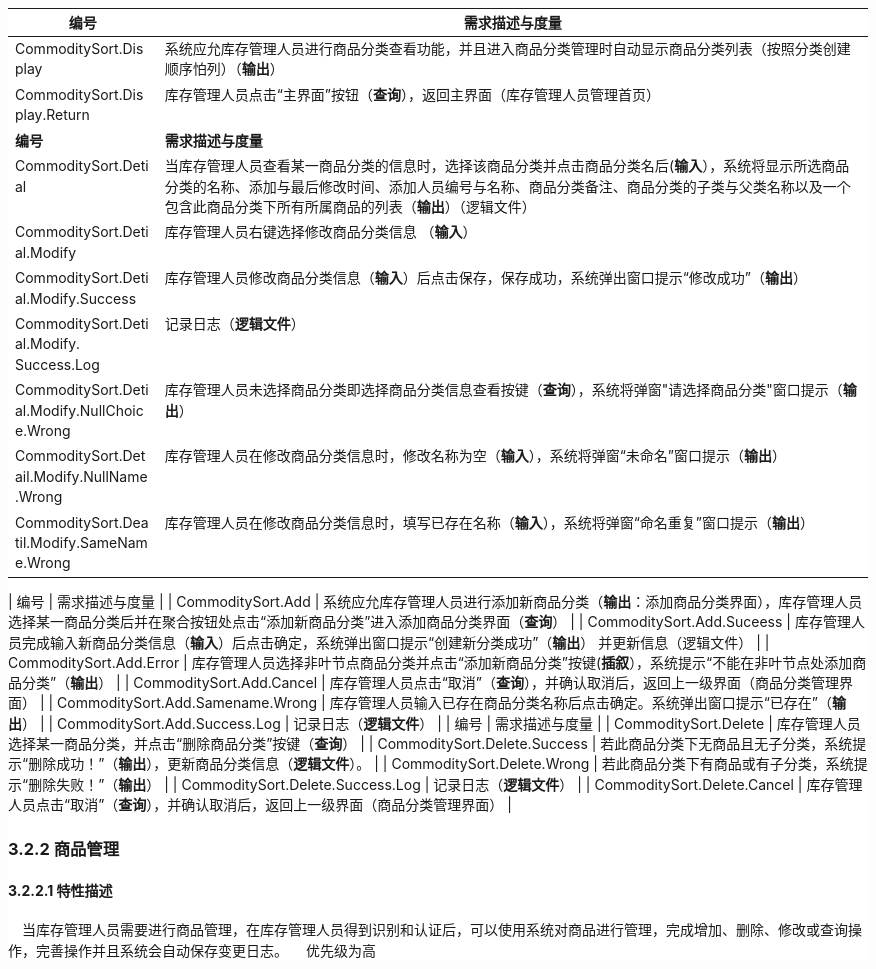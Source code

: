 | 编号                                       | 需求描述与度量                                  |
| ---------------------------------------- | ---------------------------------------- |
| CommoditySort.Display                    | 系统应允库存管理人员进行商品分类查看功能，并且进入商品分类管理时自动显示商品分类列表（按照分类创建顺序怕列）（**输出**） |
| CommoditySort.Display.Return             | 库存管理人员点击“主界面”按钮（**查询**），返回主界面（库存管理人员管理首页） |
| **编号**                                   | **需求描述与度量**                              |
| CommoditySort.Detial                     | 当库存管理人员查看某一商品分类的信息时，选择该商品分类并点击商品分类名后(**输入**），系统将显示所选商品分类的名称、添加与最后修改时间、添加人员编号与名称、商品分类备注、商品分类的子类与父类名称以及一个包含此商品分类下所有所属商品的列表（**输出**）（逻辑文件） |
| CommoditySort.Detial.Modify              | 库存管理人员右键选择修改商品分类信息 （**输入**）              |
| CommoditySort.Detial.Modify.Success      | 库存管理人员修改商品分类信息（**输入**）后点击保存，保存成功，系统弹出窗口提示“修改成功”（**输出**） |
| CommoditySort.Detial.Modify. Success.Log | 记录日志（**逻辑文件**）                           |
| CommoditySort.Detial.Modify.NullChoice.Wrong | 库存管理人员未选择商品分类即选择商品分类信息查看按键（**查询**），系统将弹窗"请选择商品分类"窗口提示（**输出**） |
| CommoditySort.Detail.Modify.NullName.Wrong | 库存管理人员在修改商品分类信息时，修改名称为空（**输入**），系统将弹窗“未命名”窗口提示（**输出**） |
| CommoditySort.Deatil.Modify.SameName.Wrong | 库存管理人员在修改商品分类信息时，填写已存在名称（**输入**），系统将弹窗“命名重复”窗口提示（**输出**） |

| 编号                                       | 需求描述与度量                                  |
| CommoditySort.Add                    | 系统应允库存管理人员进行添加新商品分类（**输出**：添加商品分类界面），库存管理人员选择某一商品分类后并在聚合按钮处点击“添加新商品分类”进入添加商品分类界面（**查询**） |
| CommoditySort.Add.Suceess            | 库存管理人员完成输入新商品分类信息（**输入**）后点击确定，系统弹出窗口提示“创建新分类成功”（**输出**） 并更新信息（逻辑文件） |
| CommoditySort.Add.Error              | 库存管理人员选择非叶节点商品分类并点击“添加新商品分类”按键(**插叙**），系统提示“不能在非叶节点处添加商品分类”（**输出**） |
| CommoditySort.Add.Cancel             | 库存管理人员点击“取消”（**查询**），并确认取消后，返回上一级界面（商品分类管理界面） |
| CommoditySort.Add.Samename.Wrong     | 库存管理人员输入已存在商品分类名称后点击确定。系统弹出窗口提示“已存在”（**输出**） |
| CommoditySort.Add.Success.Log        | 记录日志（**逻辑文件**）                           |
| 编号                                       | 需求描述与度量                                  |
| CommoditySort.Delete                 | 库存管理人员选择某一商品分类，并点击“删除商品分类”按键（**查询**）     |
| CommoditySort.Delete.Success         | 若此商品分类下无商品且无子分类，系统提示“删除成功！”（**输出**），更新商品分类信息（**逻辑文件**）。 |
| CommoditySort.Delete.Wrong           | 若此商品分类下有商品或有子分类，系统提示“删除失败！”（**输出**）      |
| CommoditySort.Delete.Success.Log     | 记录日志（**逻辑文件**）                           |
| CommoditySort.Delete.Cancel          | 库存管理人员点击“取消”（**查询**），并确认取消后，返回上一级界面（商品分类管理界面） |





### 3.2.2 商品管理

#### 3.2.2.1 特性描述

&emsp;当库存管理人员需要进行商品管理，在库存管理人员得到识别和认证后，可以使用系统对商品进行管理，完成增加、删除、修改或查询操作，完善操作并且系统会自动保存变更日志。
&emsp;优先级为高
